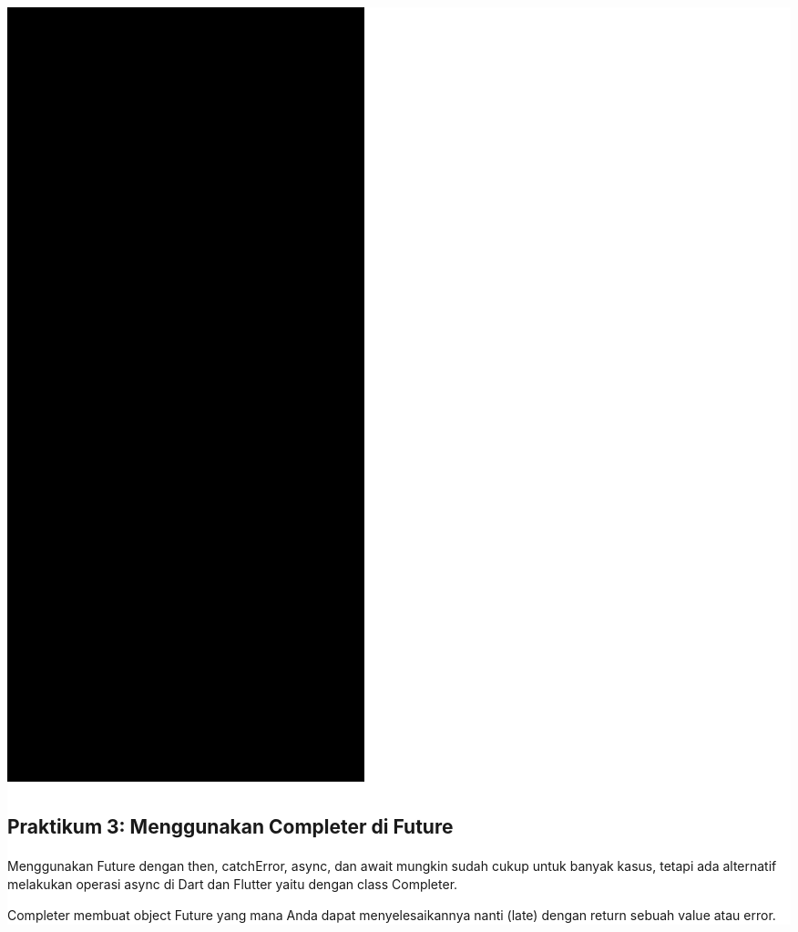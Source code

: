 ![image/Gif result practicum 2](lib/assets/images/tasks/task4.gif)

## Praktikum 3: Menggunakan Completer di Future
Menggunakan Future dengan then, catchError, async, dan await mungkin sudah cukup untuk banyak kasus, tetapi ada alternatif melakukan operasi async di Dart dan Flutter yaitu dengan class Completer.

Completer membuat object Future yang mana Anda dapat menyelesaikannya nanti (late) dengan return sebuah value atau error.

